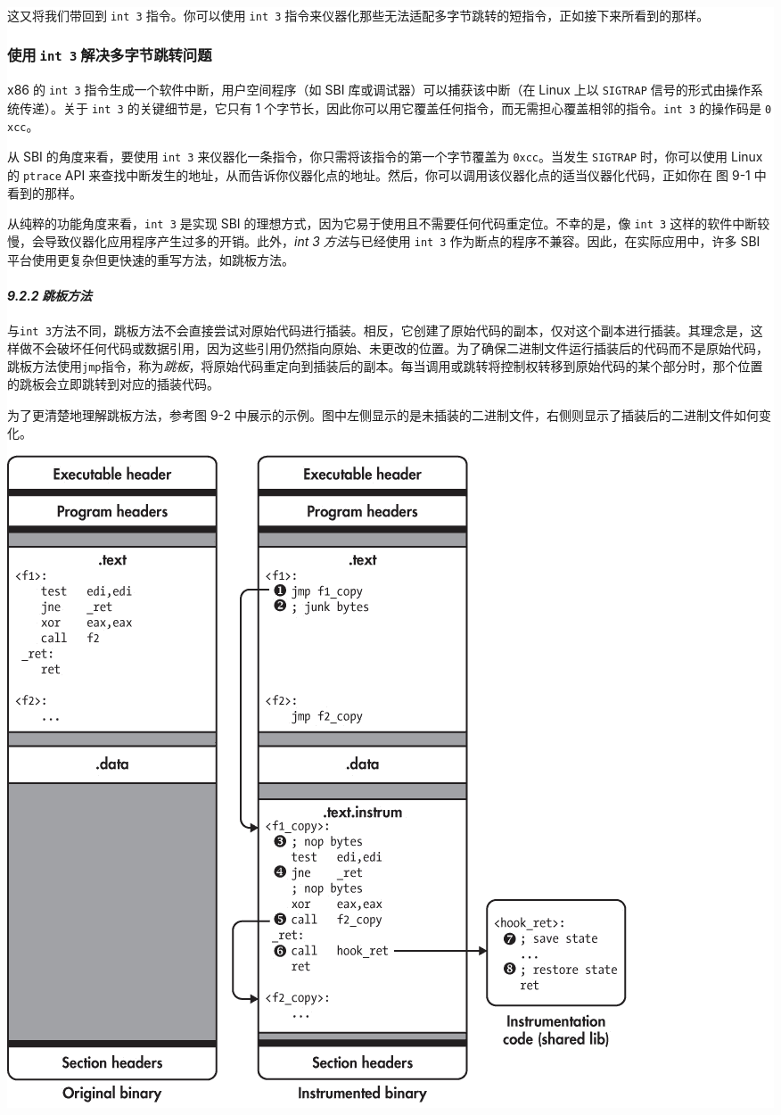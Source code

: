 这又将我们带回到 `int 3` 指令。你可以使用 `int 3` 指令来仪器化那些无法适配多字节跳转的短指令，正如接下来所看到的那样。

### 使用 `int 3` 解决多字节跳转问题

x86 的 `int 3` 指令生成一个软件中断，用户空间程序（如 SBI 库或调试器）可以捕获该中断（在 Linux 上以 `SIGTRAP` 信号的形式由操作系统传递）。关于 `int 3` 的关键细节是，它只有 1 个字节长，因此你可以用它覆盖任何指令，而无需担心覆盖相邻的指令。`int 3` 的操作码是 `0xcc`。

从 SBI 的角度来看，要使用 `int 3` 来仪器化一条指令，你只需将该指令的第一个字节覆盖为 `0xcc`。当发生 `SIGTRAP` 时，你可以使用 Linux 的 `ptrace` API 来查找中断发生的地址，从而告诉你仪器化点的地址。然后，你可以调用该仪器化点的适当仪器化代码，正如你在 图 9-1 中看到的那样。

从纯粹的功能角度来看，`int 3` 是实现 SBI 的理想方式，因为它易于使用且不需要任何代码重定位。不幸的是，像 `int 3` 这样的软件中断较慢，会导致仪器化应用程序产生过多的开销。此外，*int 3 方法*与已经使用 `int 3` 作为断点的程序不兼容。因此，在实际应用中，许多 SBI 平台使用更复杂但更快速的重写方法，如跳板方法。

#### *9.2.2 跳板方法*

与`int 3`方法不同，跳板方法不会直接尝试对原始代码进行插装。相反，它创建了原始代码的副本，仅对这个副本进行插装。其理念是，这样做不会破坏任何代码或数据引用，因为这些引用仍然指向原始、未更改的位置。为了确保二进制文件运行插装后的代码而不是原始代码，跳板方法使用`jmp`指令，称为*跳板*，将原始代码重定向到插装后的副本。每当调用或跳转将控制权转移到原始代码的某个部分时，那个位置的跳板会立即跳转到对应的插装代码。

为了更清楚地理解跳板方法，参考图 9-2 中展示的示例。图中左侧显示的是未插装的二进制文件，右侧则显示了插装后的二进制文件如何变化。

![image](img/f229-01.jpg)
